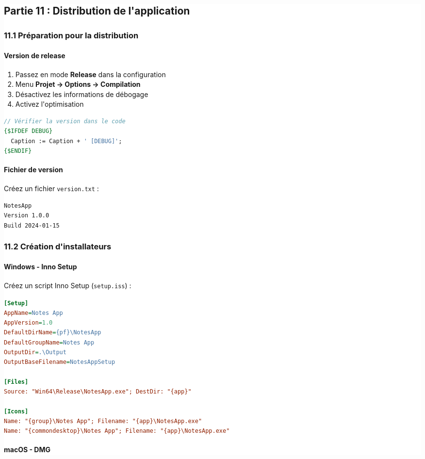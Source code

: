 
## Partie 11 : Distribution de l'application

### 11.1 Préparation pour la distribution

#### Version de release

1. Passez en mode **Release** dans la configuration
2. Menu **Projet → Options → Compilation**
3. Désactivez les informations de débogage
4. Activez l'optimisation

```pascal
// Vérifier la version dans le code
{$IFDEF DEBUG}
  Caption := Caption + ' [DEBUG]';
{$ENDIF}
```

#### Fichier de version

Créez un fichier `version.txt` :

```
NotesApp
Version 1.0.0
Build 2024-01-15
```

### 11.2 Création d'installateurs

#### Windows - Inno Setup

Créez un script Inno Setup (`setup.iss`) :

```ini
[Setup]
AppName=Notes App
AppVersion=1.0
DefaultDirName={pf}\NotesApp
DefaultGroupName=Notes App
OutputDir=.\Output
OutputBaseFilename=NotesAppSetup

[Files]
Source: "Win64\Release\NotesApp.exe"; DestDir: "{app}"

[Icons]
Name: "{group}\Notes App"; Filename: "{app}\NotesApp.exe"
Name: "{commondesktop}\Notes App"; Filename: "{app}\NotesApp.exe"
```

#### macOS - DMG

